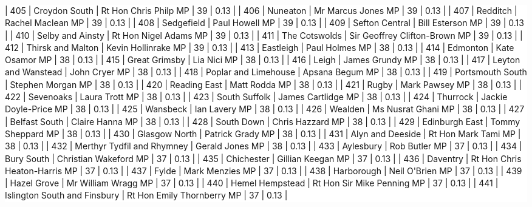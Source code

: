 | 405 | Croydon South | Rt Hon Chris Philp MP | 39 | 0.13 |
| 406 | Nuneaton | Mr Marcus Jones MP | 39 | 0.13 |
| 407 | Redditch | Rachel Maclean MP | 39 | 0.13 |
| 408 | Sedgefield | Paul Howell MP | 39 | 0.13 |
| 409 | Sefton Central | Bill Esterson MP | 39 | 0.13 |
| 410 | Selby and Ainsty | Rt Hon Nigel Adams MP | 39 | 0.13 |
| 411 | The Cotswolds | Sir Geoffrey Clifton-Brown MP | 39 | 0.13 |
| 412 | Thirsk and Malton | Kevin Hollinrake MP | 39 | 0.13 |
| 413 | Eastleigh | Paul Holmes MP | 38 | 0.13 |
| 414 | Edmonton | Kate Osamor MP | 38 | 0.13 |
| 415 | Great Grimsby | Lia Nici MP | 38 | 0.13 |
| 416 | Leigh | James Grundy MP | 38 | 0.13 |
| 417 | Leyton and Wanstead | John Cryer MP | 38 | 0.13 |
| 418 | Poplar and Limehouse | Apsana Begum MP | 38 | 0.13 |
| 419 | Portsmouth South | Stephen Morgan MP | 38 | 0.13 |
| 420 | Reading East | Matt Rodda MP | 38 | 0.13 |
| 421 | Rugby | Mark Pawsey MP | 38 | 0.13 |
| 422 | Sevenoaks | Laura Trott MP | 38 | 0.13 |
| 423 | South Suffolk | James Cartlidge MP | 38 | 0.13 |
| 424 | Thurrock | Jackie Doyle-Price MP | 38 | 0.13 |
| 425 | Wansbeck | Ian Lavery MP | 38 | 0.13 |
| 426 | Wealden | Ms Nusrat Ghani MP | 38 | 0.13 |
| 427 | Belfast South | Claire Hanna MP | 38 | 0.13 |
| 428 | South Down | Chris Hazzard MP | 38 | 0.13 |
| 429 | Edinburgh East | Tommy Sheppard MP | 38 | 0.13 |
| 430 | Glasgow North | Patrick Grady MP | 38 | 0.13 |
| 431 | Alyn and Deeside | Rt Hon Mark Tami MP | 38 | 0.13 |
| 432 | Merthyr Tydfil and Rhymney | Gerald Jones MP | 38 | 0.13 |
| 433 | Aylesbury | Rob Butler MP | 37 | 0.13 |
| 434 | Bury South | Christian Wakeford MP | 37 | 0.13 |
| 435 | Chichester | Gillian Keegan MP | 37 | 0.13 |
| 436 | Daventry | Rt Hon Chris Heaton-Harris MP | 37 | 0.13 |
| 437 | Fylde | Mark Menzies MP | 37 | 0.13 |
| 438 | Harborough | Neil O'Brien MP | 37 | 0.13 |
| 439 | Hazel Grove | Mr William Wragg MP | 37 | 0.13 |
| 440 | Hemel Hempstead | Rt Hon Sir Mike Penning MP | 37 | 0.13 |
| 441 | Islington South and Finsbury | Rt Hon Emily Thornberry MP | 37 | 0.13 |